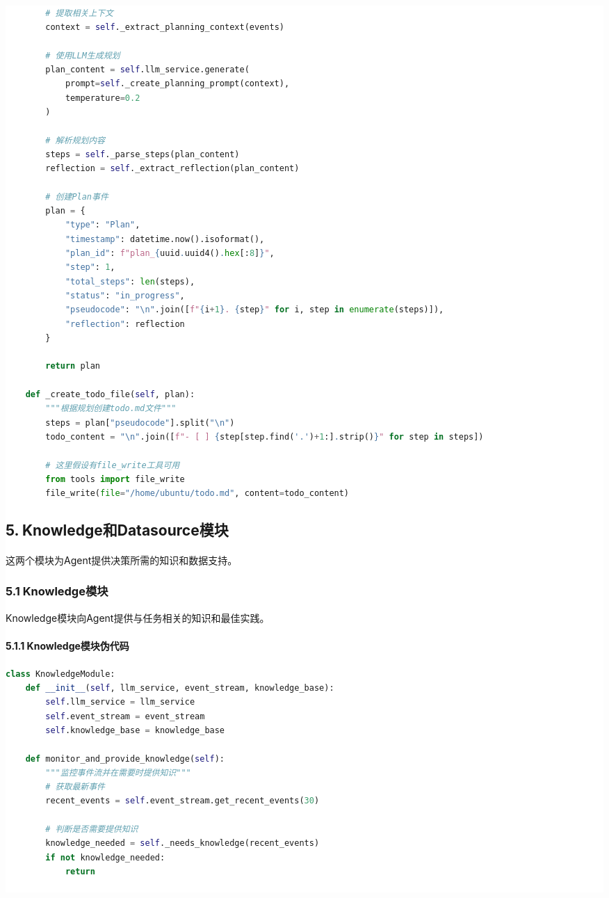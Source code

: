 ```python
        # 提取相关上下文
        context = self._extract_planning_context(events)
        
        # 使用LLM生成规划
        plan_content = self.llm_service.generate(
            prompt=self._create_planning_prompt(context),
            temperature=0.2
        )
        
        # 解析规划内容
        steps = self._parse_steps(plan_content)
        reflection = self._extract_reflection(plan_content)
        
        # 创建Plan事件
        plan = {
            "type": "Plan",
            "timestamp": datetime.now().isoformat(),
            "plan_id": f"plan_{uuid.uuid4().hex[:8]}",
            "step": 1,
            "total_steps": len(steps),
            "status": "in_progress",
            "pseudocode": "\n".join([f"{i+1}. {step}" for i, step in enumerate(steps)]),
            "reflection": reflection
        }
        
        return plan
    
    def _create_todo_file(self, plan):
        """根据规划创建todo.md文件"""
        steps = plan["pseudocode"].split("\n")
        todo_content = "\n".join([f"- [ ] {step[step.find('.')+1:].strip()}" for step in steps])
        
        # 这里假设有file_write工具可用
        from tools import file_write
        file_write(file="/home/ubuntu/todo.md", content=todo_content)
```

## 5. Knowledge和Datasource模块

这两个模块为Agent提供决策所需的知识和数据支持。

### 5.1 Knowledge模块

Knowledge模块向Agent提供与任务相关的知识和最佳实践。

#### 5.1.1 Knowledge模块伪代码

```python
class KnowledgeModule:
    def __init__(self, llm_service, event_stream, knowledge_base):
        self.llm_service = llm_service
        self.event_stream = event_stream
        self.knowledge_base = knowledge_base
        
    def monitor_and_provide_knowledge(self):
        """监控事件流并在需要时提供知识"""
        # 获取最新事件
        recent_events = self.event_stream.get_recent_events(30)
        
        # 判断是否需要提供知识
        knowledge_needed = self._needs_knowledge(recent_events)
        if not knowledge_needed:
            return
            
```
